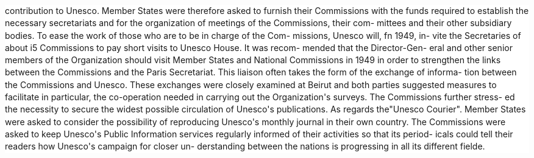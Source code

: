 contribution to Unesco. Member
States were therefore asked to
furnish their Commissions with
the funds required to establish
the necessary secretariats and
for the organization of meetings
of the Commissions, their com-
mittees and their other subsidiary
bodies.
To ease the work of those who
are to be in charge of the Com-
missions, Unesco will, fn 1949, in-
vite the Secretaries of about i5
Commissions to pay short visits
to Unesco House. It was recom-
mended that the Director-Gen-
eral and other senior members
of the Organization should visit
Member States and National
Commissions in 1949 in order to
strengthen the links between the
Commissions and the Paris
Secretariat.
This liaison often takes the
form of the exchange of informa-
tion between the Commissions
and Unesco. These exchanges were
closely examined at Beirut and
both parties suggested measures
to facilitate in particular, the
co-operation needed in carrying
out the Organization's surveys.
The Commissions further stress-
ed the necessity to secure the
widest possible circulation of
Unesco's publications. As regards
the"Unesco Courier". Member
States were asked to consider the
possibility of reproducing Unesco's
monthly journal in their own
country.
The Commissions were asked to
keep Unesco's Public Information
services regularly informed of
their activities so that its period-
icals could tell their readers how
Unesco's campaign for closer un-
derstanding between the nations
is progressing in all its different
fielde.
